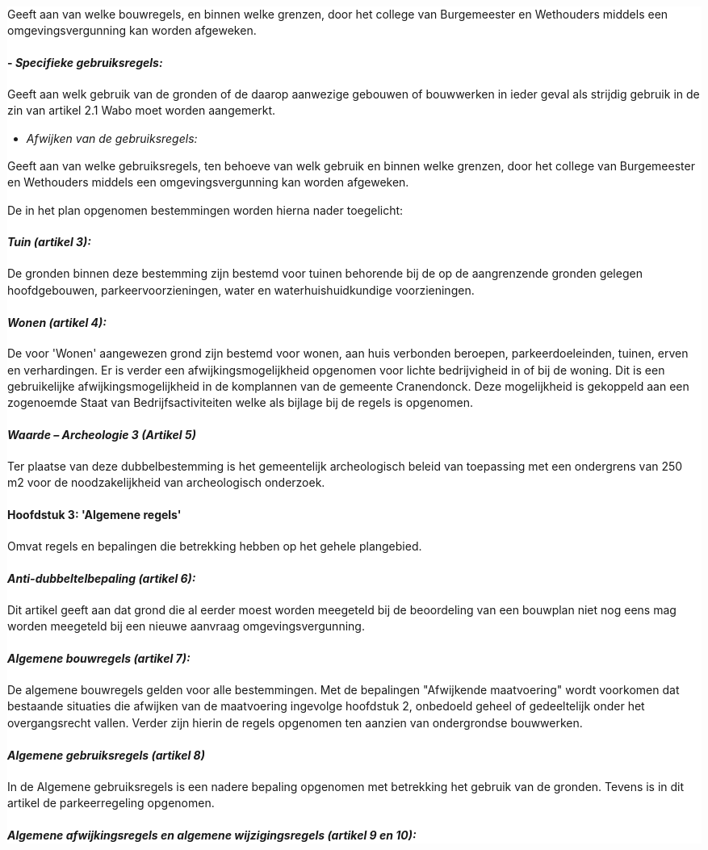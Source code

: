 Geeft aan van welke bouwregels, en binnen welke grenzen, door het college van Burgemeester en Wethouders middels een omgevingsvergunning kan worden afgeweken.

#### - *Specifieke gebruiksregels:*

Geeft aan welk gebruik van de gronden of de daarop aanwezige gebouwen of bouwwerken in ieder geval als strijdig gebruik in de zin van artikel 2.1 Wabo moet worden aangemerkt.

- *Afwijken van de gebruiksregels:*

Geeft aan van welke gebruiksregels, ten behoeve van welk gebruik en binnen welke grenzen, door het college van Burgemeester en Wethouders middels een omgevingsvergunning kan worden afgeweken.

De in het plan opgenomen bestemmingen worden hierna nader toegelicht:

#### *Tuin (artikel 3):*

De gronden binnen deze bestemming zijn bestemd voor tuinen behorende bij de op de aangrenzende gronden gelegen hoofdgebouwen, parkeervoorzieningen, water en waterhuishuidkundige voorzieningen.

#### *Wonen (artikel 4):*

De voor 'Wonen' aangewezen grond zijn bestemd voor wonen, aan huis verbonden beroepen, parkeerdoeleinden, tuinen, erven en verhardingen. Er is verder een afwijkingsmogelijkheid opgenomen voor lichte bedrijvigheid in of bij de woning. Dit is een gebruikelijke afwijkingsmogelijkheid in de komplannen van de gemeente Cranendonck. Deze mogelijkheid is gekoppeld aan een zogenoemde Staat van Bedrijfsactiviteiten welke als bijlage bij de regels is opgenomen.

#### *Waarde – Archeologie 3 (Artikel 5)*

Ter plaatse van deze dubbelbestemming is het gemeentelijk archeologisch beleid van toepassing met een ondergrens van 250 m2 voor de noodzakelijkheid van archeologisch onderzoek.

#### Hoofdstuk 3: 'Algemene regels'

Omvat regels en bepalingen die betrekking hebben op het gehele plangebied.

#### *Anti-dubbeltelbepaling (artikel 6):*

Dit artikel geeft aan dat grond die al eerder moest worden meegeteld bij de beoordeling van een bouwplan niet nog eens mag worden meegeteld bij een nieuwe aanvraag omgevingsvergunning.

#### *Algemene bouwregels (artikel 7):*

De algemene bouwregels gelden voor alle bestemmingen. Met de bepalingen "Afwijkende maatvoering" wordt voorkomen dat bestaande situaties die afwijken van de maatvoering ingevolge hoofdstuk 2, onbedoeld geheel of gedeeltelijk onder het overgangsrecht vallen. Verder zijn hierin de regels opgenomen ten aanzien van ondergrondse bouwwerken.

#### *Algemene gebruiksregels (artikel 8)*

In de Algemene gebruiksregels is een nadere bepaling opgenomen met betrekking het gebruik van de gronden. Tevens is in dit artikel de parkeerregeling opgenomen.

#### *Algemene afwijkingsregels en algemene wijzigingsregels (artikel 9 en 10):*
